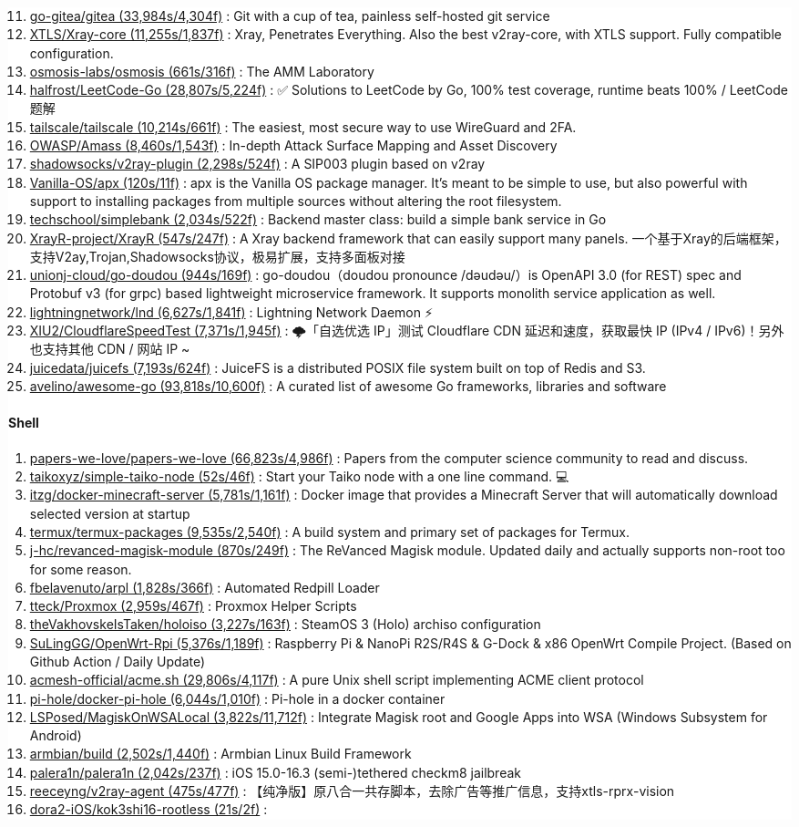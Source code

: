 11. [go-gitea/gitea (33,984s/4,304f)](https://github.com/go-gitea/gitea) : Git with a cup of tea, painless self-hosted git service
12. [XTLS/Xray-core (11,255s/1,837f)](https://github.com/XTLS/Xray-core) : Xray, Penetrates Everything. Also the best v2ray-core, with XTLS support. Fully compatible configuration.
13. [osmosis-labs/osmosis (661s/316f)](https://github.com/osmosis-labs/osmosis) : The AMM Laboratory
14. [halfrost/LeetCode-Go (28,807s/5,224f)](https://github.com/halfrost/LeetCode-Go) : ✅ Solutions to LeetCode by Go, 100% test coverage, runtime beats 100% / LeetCode 题解
15. [tailscale/tailscale (10,214s/661f)](https://github.com/tailscale/tailscale) : The easiest, most secure way to use WireGuard and 2FA.
16. [OWASP/Amass (8,460s/1,543f)](https://github.com/OWASP/Amass) : In-depth Attack Surface Mapping and Asset Discovery
17. [shadowsocks/v2ray-plugin (2,298s/524f)](https://github.com/shadowsocks/v2ray-plugin) : A SIP003 plugin based on v2ray
18. [Vanilla-OS/apx (120s/11f)](https://github.com/Vanilla-OS/apx) : apx is the Vanilla OS package manager. It’s meant to be simple to use, but also powerful with support to installing packages from multiple sources without altering the root filesystem.
19. [techschool/simplebank (2,034s/522f)](https://github.com/techschool/simplebank) : Backend master class: build a simple bank service in Go
20. [XrayR-project/XrayR (547s/247f)](https://github.com/XrayR-project/XrayR) : A Xray backend framework that can easily support many panels. 一个基于Xray的后端框架，支持V2ay,Trojan,Shadowsocks协议，极易扩展，支持多面板对接
21. [unionj-cloud/go-doudou (944s/169f)](https://github.com/unionj-cloud/go-doudou) : go-doudou（doudou pronounce /dəudəu/）is OpenAPI 3.0 (for REST) spec and Protobuf v3 (for grpc) based lightweight microservice framework. It supports monolith service application as well.
22. [lightningnetwork/lnd (6,627s/1,841f)](https://github.com/lightningnetwork/lnd) : Lightning Network Daemon ⚡️
23. [XIU2/CloudflareSpeedTest (7,371s/1,945f)](https://github.com/XIU2/CloudflareSpeedTest) : 🌩「自选优选 IP」测试 Cloudflare CDN 延迟和速度，获取最快 IP (IPv4 / IPv6)！另外也支持其他 CDN / 网站 IP ~
24. [juicedata/juicefs (7,193s/624f)](https://github.com/juicedata/juicefs) : JuiceFS is a distributed POSIX file system built on top of Redis and S3.
25. [avelino/awesome-go (93,818s/10,600f)](https://github.com/avelino/awesome-go) : A curated list of awesome Go frameworks, libraries and software

#### Shell
1. [papers-we-love/papers-we-love (66,823s/4,986f)](https://github.com/papers-we-love/papers-we-love) : Papers from the computer science community to read and discuss.
2. [taikoxyz/simple-taiko-node (52s/46f)](https://github.com/taikoxyz/simple-taiko-node) : Start your Taiko node with a one line command. 💻
3. [itzg/docker-minecraft-server (5,781s/1,161f)](https://github.com/itzg/docker-minecraft-server) : Docker image that provides a Minecraft Server that will automatically download selected version at startup
4. [termux/termux-packages (9,535s/2,540f)](https://github.com/termux/termux-packages) : A build system and primary set of packages for Termux.
5. [j-hc/revanced-magisk-module (870s/249f)](https://github.com/j-hc/revanced-magisk-module) : The ReVanced Magisk module. Updated daily and actually supports non-root too for some reason.
6. [fbelavenuto/arpl (1,828s/366f)](https://github.com/fbelavenuto/arpl) : Automated Redpill Loader
7. [tteck/Proxmox (2,959s/467f)](https://github.com/tteck/Proxmox) : Proxmox Helper Scripts
8. [theVakhovskeIsTaken/holoiso (3,227s/163f)](https://github.com/theVakhovskeIsTaken/holoiso) : SteamOS 3 (Holo) archiso configuration
9. [SuLingGG/OpenWrt-Rpi (5,376s/1,189f)](https://github.com/SuLingGG/OpenWrt-Rpi) : Raspberry Pi & NanoPi R2S/R4S & G-Dock & x86 OpenWrt Compile Project. (Based on Github Action / Daily Update)
10. [acmesh-official/acme.sh (29,806s/4,117f)](https://github.com/acmesh-official/acme.sh) : A pure Unix shell script implementing ACME client protocol
11. [pi-hole/docker-pi-hole (6,044s/1,010f)](https://github.com/pi-hole/docker-pi-hole) : Pi-hole in a docker container
12. [LSPosed/MagiskOnWSALocal (3,822s/11,712f)](https://github.com/LSPosed/MagiskOnWSALocal) : Integrate Magisk root and Google Apps into WSA (Windows Subsystem for Android)
13. [armbian/build (2,502s/1,440f)](https://github.com/armbian/build) : Armbian Linux Build Framework
14. [palera1n/palera1n (2,042s/237f)](https://github.com/palera1n/palera1n) : iOS 15.0-16.3 (semi-)tethered checkm8 jailbreak
15. [reeceyng/v2ray-agent (475s/477f)](https://github.com/reeceyng/v2ray-agent) : 【纯净版】原八合一共存脚本，去除广告等推广信息，支持xtls-rprx-vision
16. [dora2-iOS/kok3shi16-rootless (21s/2f)](https://github.com/dora2-iOS/kok3shi16-rootless) : 